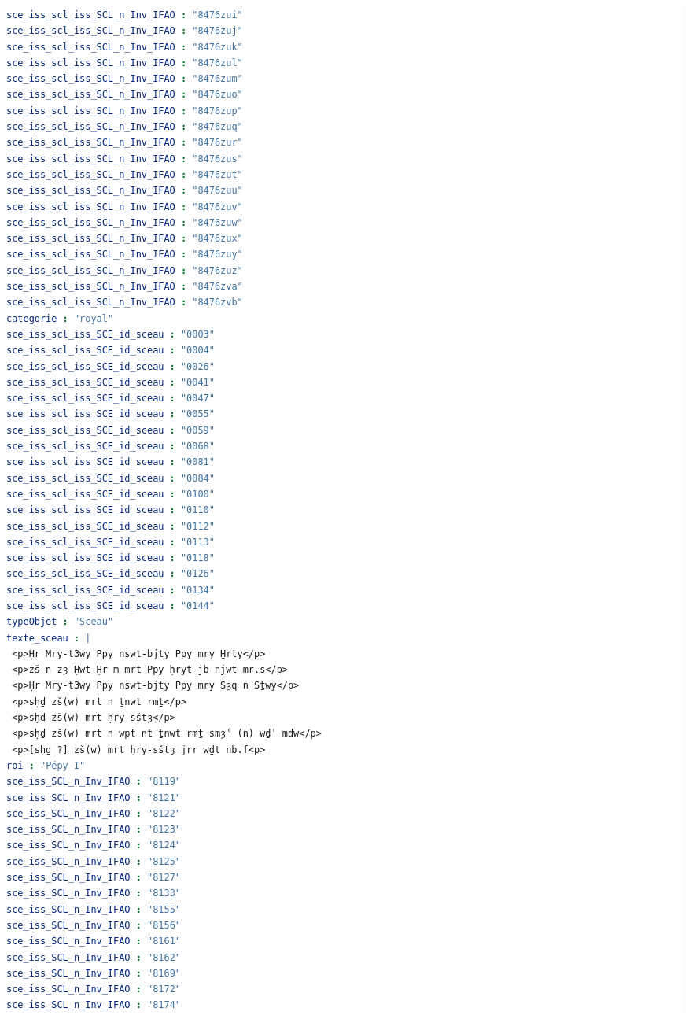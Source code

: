 ```yaml
sce_iss_scl_iss_SCL_n_Inv_IFAO : "8476zui"
sce_iss_scl_iss_SCL_n_Inv_IFAO : "8476zuj"
sce_iss_scl_iss_SCL_n_Inv_IFAO : "8476zuk"
sce_iss_scl_iss_SCL_n_Inv_IFAO : "8476zul"
sce_iss_scl_iss_SCL_n_Inv_IFAO : "8476zum"
sce_iss_scl_iss_SCL_n_Inv_IFAO : "8476zuo"
sce_iss_scl_iss_SCL_n_Inv_IFAO : "8476zup"
sce_iss_scl_iss_SCL_n_Inv_IFAO : "8476zuq"
sce_iss_scl_iss_SCL_n_Inv_IFAO : "8476zur"
sce_iss_scl_iss_SCL_n_Inv_IFAO : "8476zus"
sce_iss_scl_iss_SCL_n_Inv_IFAO : "8476zut"
sce_iss_scl_iss_SCL_n_Inv_IFAO : "8476zuu"
sce_iss_scl_iss_SCL_n_Inv_IFAO : "8476zuv"
sce_iss_scl_iss_SCL_n_Inv_IFAO : "8476zuw"
sce_iss_scl_iss_SCL_n_Inv_IFAO : "8476zux"
sce_iss_scl_iss_SCL_n_Inv_IFAO : "8476zuy"
sce_iss_scl_iss_SCL_n_Inv_IFAO : "8476zuz"
sce_iss_scl_iss_SCL_n_Inv_IFAO : "8476zva"
sce_iss_scl_iss_SCL_n_Inv_IFAO : "8476zvb"
categorie : "royal"
sce_iss_scl_iss_SCE_id_sceau : "0003"
sce_iss_scl_iss_SCE_id_sceau : "0004"
sce_iss_scl_iss_SCE_id_sceau : "0026"
sce_iss_scl_iss_SCE_id_sceau : "0041"
sce_iss_scl_iss_SCE_id_sceau : "0047"
sce_iss_scl_iss_SCE_id_sceau : "0055"
sce_iss_scl_iss_SCE_id_sceau : "0059"
sce_iss_scl_iss_SCE_id_sceau : "0068"
sce_iss_scl_iss_SCE_id_sceau : "0081"
sce_iss_scl_iss_SCE_id_sceau : "0084"
sce_iss_scl_iss_SCE_id_sceau : "0100"
sce_iss_scl_iss_SCE_id_sceau : "0110"
sce_iss_scl_iss_SCE_id_sceau : "0112"
sce_iss_scl_iss_SCE_id_sceau : "0113"
sce_iss_scl_iss_SCE_id_sceau : "0118"
sce_iss_scl_iss_SCE_id_sceau : "0126"
sce_iss_scl_iss_SCE_id_sceau : "0134"
sce_iss_scl_iss_SCE_id_sceau : "0144"
typeObjet : "Sceau"
texte_sceau : |
 <p>Ḥr Mry-t3wy Ppy nswt-bjty Ppy mry H̱rty</p>
 <p>zš n zȝ Ḥwt-Ḥr m mrt Ppy ḥryt-jb njwt-mr.s</p>
 <p>Ḥr Mry-t3wy Ppy nswt-bjty Ppy mry Sȝq n Sṯwy</p>
 <p>sḥḏ zš(w) mrt n ṯnwt rmṯ</p>
 <p>sḥḏ zš(w) mrt ḥry-sštȝ</p>
 <p>sḥḏ zš(w) mrt n wpt nt ṯnwt rmṯ smȝʿ (n) wḏʿ mdw</p>
 <p>[sḥḏ ?] zš(w) mrt ḥry-sštȝ jrr wḏt nb.f<p>
roi : "Pépy I"
sce_iss_SCL_n_Inv_IFAO : "8119"
sce_iss_SCL_n_Inv_IFAO : "8121"
sce_iss_SCL_n_Inv_IFAO : "8122"
sce_iss_SCL_n_Inv_IFAO : "8123"
sce_iss_SCL_n_Inv_IFAO : "8124"
sce_iss_SCL_n_Inv_IFAO : "8125"
sce_iss_SCL_n_Inv_IFAO : "8127"
sce_iss_SCL_n_Inv_IFAO : "8133"
sce_iss_SCL_n_Inv_IFAO : "8155"
sce_iss_SCL_n_Inv_IFAO : "8156"
sce_iss_SCL_n_Inv_IFAO : "8161"
sce_iss_SCL_n_Inv_IFAO : "8162"
sce_iss_SCL_n_Inv_IFAO : "8169"
sce_iss_SCL_n_Inv_IFAO : "8172"
sce_iss_SCL_n_Inv_IFAO : "8174"
```